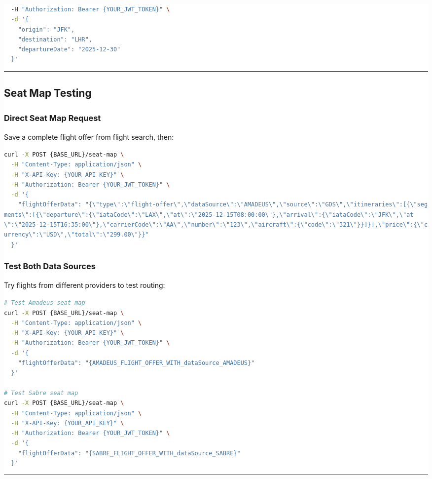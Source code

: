 ```bash
  -H "Authorization: Bearer {YOUR_JWT_TOKEN}" \
  -d '{
    "origin": "JFK",
    "destination": "LHR",
    "departureDate": "2025-12-30"
  }'
```

---

## Seat Map Testing

### Direct Seat Map Request
Save a complete flight offer from flight search, then:

```bash
curl -X POST {BASE_URL}/seat-map \
  -H "Content-Type: application/json" \
  -H "X-API-Key: {YOUR_API_KEY}" \
  -H "Authorization: Bearer {YOUR_JWT_TOKEN}" \
  -d '{
    "flightOfferData": "{\"type\":\"flight-offer\",\"dataSource\":\"AMADEUS\",\"source\":\"GDS\",\"itineraries\":[{\"segments\":[{\"departure\":{\"iataCode\":\"LAX\",\"at\":\"2025-12-15T08:00:00\"},\"arrival\":{\"iataCode\":\"JFK\",\"at\":\"2025-12-15T16:35:00\"},\"carrierCode\":\"AA\",\"number\":\"123\",\"aircraft\":{\"code\":\"321\"}}]}],\"price\":{\"currency\":\"USD\",\"total\":\"299.00\"}}"
  }'
```

### Test Both Data Sources
Try flights from different providers to test routing:

```bash
# Test Amadeus seat map
curl -X POST {BASE_URL}/seat-map \
  -H "Content-Type: application/json" \
  -H "X-API-Key: {YOUR_API_KEY}" \
  -H "Authorization: Bearer {YOUR_JWT_TOKEN}" \
  -d '{
    "flightOfferData": "{AMADEUS_FLIGHT_OFFER_WITH_dataSource_AMADEUS}"
  }'

# Test Sabre seat map  
curl -X POST {BASE_URL}/seat-map \
  -H "Content-Type: application/json" \
  -H "X-API-Key: {YOUR_API_KEY}" \
  -H "Authorization: Bearer {YOUR_JWT_TOKEN}" \
  -d '{
    "flightOfferData": "{SABRE_FLIGHT_OFFER_WITH_dataSource_SABRE}"
  }'
```

---
